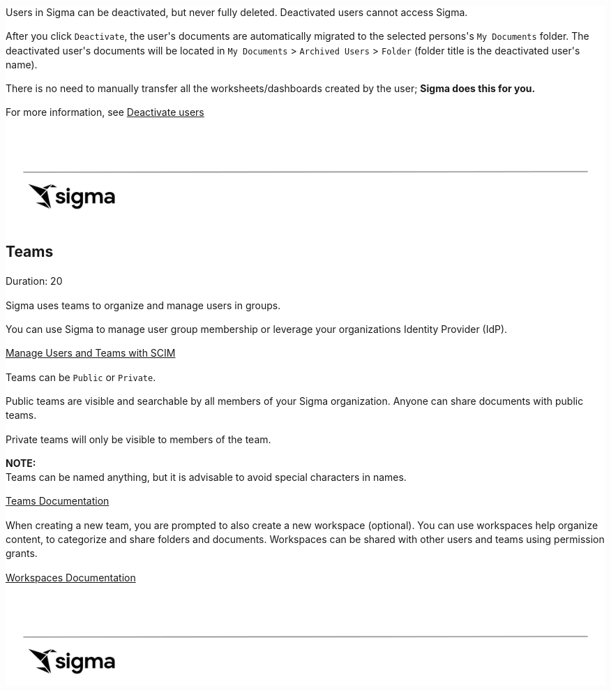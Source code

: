 Users in Sigma can be deactivated, but never fully deleted. Deactivated users cannot access Sigma.

After you click `Deactivate`, the user's documents are automatically migrated to the selected persons's `My Documents` folder. The deactivated user's documents will be located in `My Documents` > `Archived Users` > `Folder` (folder title is the deactivated user's name). 

There is no need to manually transfer all the worksheets/dashboards created by the user; **Sigma does this for you.**

For more information, see [Deactivate users](https://help.sigmacomputing.com/docs/deactivate-users)

![Footer](assets/sigma_footer.png)


## Teams
Duration: 20

Sigma uses teams to organize and manage users in groups.

You can use Sigma to manage user group membership or leverage your organizations Identity Provider (IdP).

[Manage Users and Teams with SCIM](https://help.sigmacomputing.com/docs/manage-users-and-teams-with-scim)

Teams can be `Public` or `Private`.

Public teams are visible and searchable by all members of your Sigma organization. Anyone can share documents with public teams.

Private teams will only be visible to members of the team.

<aside class="negative">
<strong>NOTE:</strong><br> Teams can be named anything, but it is advisable to avoid special characters in names. 
</aside>

[Teams Documentation](https://help.sigmacomputing.com/docs/manage-teams)

When creating a new team, you are prompted to also create a new workspace (optional). You can use workspaces help organize content, to categorize and share folders and documents. Workspaces can be shared with other users and teams using permission grants.

[Workspaces Documentation](https://help.sigmacomputing.com/docs/manage-workspaces)

![Footer](assets/sigma_footer.png)
